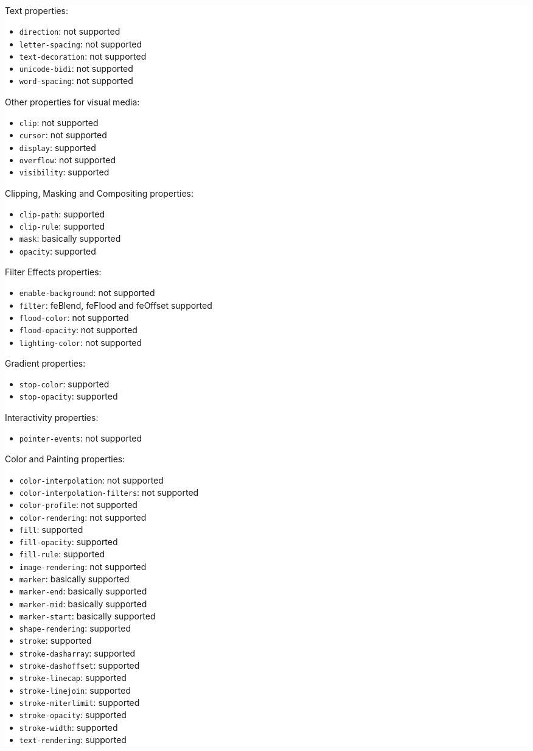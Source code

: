 Text properties:

- `direction`: not supported
- `letter-spacing`: not supported
- `text-decoration`: not supported
- `unicode-bidi`: not supported
- `word-spacing`: not supported

Other properties for visual media:

- `clip`: not supported
- `cursor`: not supported
- `display`: supported
- `overflow`: not supported
- `visibility`: supported

Clipping, Masking and Compositing properties:

- `clip-path`: supported
- `clip-rule`: supported
- `mask`: basically supported
- `opacity`: supported

Filter Effects properties:

- `enable-background`: not supported
- `filter`: feBlend, feFlood and feOffset supported
- `flood-color`: not supported
- `flood-opacity`: not supported
- `lighting-color`: not supported

Gradient properties:

- `stop-color`: supported
- `stop-opacity`: supported

Interactivity properties:

- `pointer-events`: not supported

Color and Painting properties:

- `color-interpolation`: not supported
- `color-interpolation-filters`: not supported
- `color-profile`: not supported
- `color-rendering`: not supported
- `fill`: supported
- `fill-opacity`: supported
- `fill-rule`: supported
- `image-rendering`: not supported
- `marker`: basically supported
- `marker-end`: basically supported
- `marker-mid`: basically supported
- `marker-start`: basically supported
- `shape-rendering`: supported
- `stroke`: supported
- `stroke-dasharray`: supported
- `stroke-dashoffset`: supported
- `stroke-linecap`: supported
- `stroke-linejoin`: supported
- `stroke-miterlimit`: supported
- `stroke-opacity`: supported
- `stroke-width`: supported
- `text-rendering`: supported
